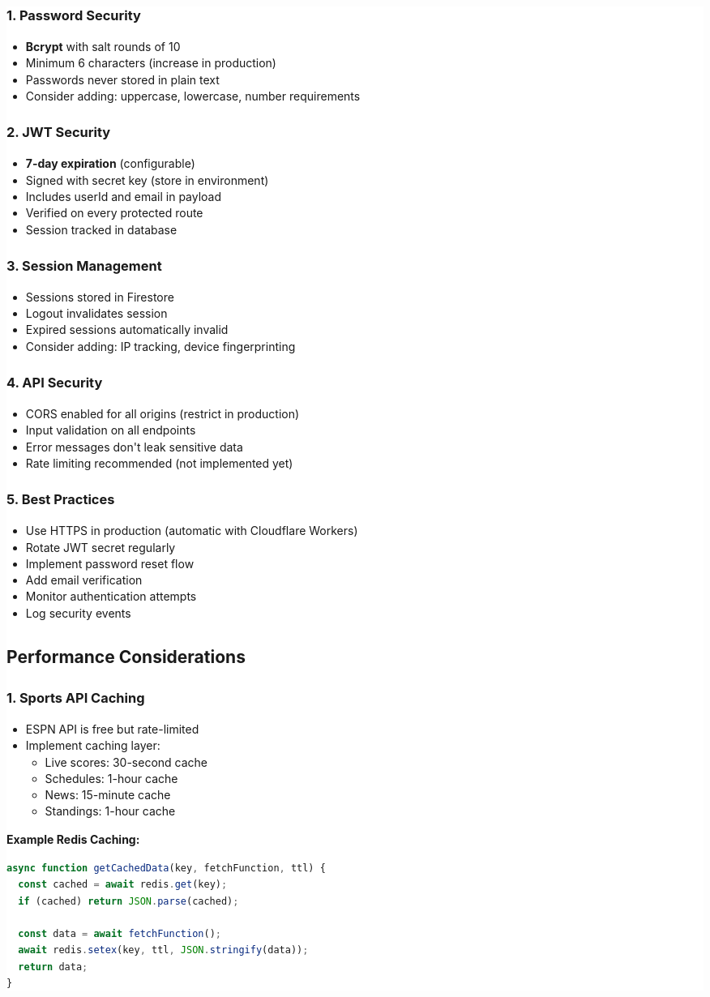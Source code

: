 ### 1. Password Security
- **Bcrypt** with salt rounds of 10
- Minimum 6 characters (increase in production)
- Passwords never stored in plain text
- Consider adding: uppercase, lowercase, number requirements

### 2. JWT Security
- **7-day expiration** (configurable)
- Signed with secret key (store in environment)
- Includes userId and email in payload
- Verified on every protected route
- Session tracked in database

### 3. Session Management
- Sessions stored in Firestore
- Logout invalidates session
- Expired sessions automatically invalid
- Consider adding: IP tracking, device fingerprinting

### 4. API Security
- CORS enabled for all origins (restrict in production)
- Input validation on all endpoints
- Error messages don't leak sensitive data
- Rate limiting recommended (not implemented yet)

### 5. Best Practices
- Use HTTPS in production (automatic with Cloudflare Workers)
- Rotate JWT secret regularly
- Implement password reset flow
- Add email verification
- Monitor authentication attempts
- Log security events

## Performance Considerations

### 1. Sports API Caching
- ESPN API is free but rate-limited
- Implement caching layer:
  - Live scores: 30-second cache
  - Schedules: 1-hour cache
  - News: 15-minute cache
  - Standings: 1-hour cache

**Example Redis Caching:**
```javascript
async function getCachedData(key, fetchFunction, ttl) {
  const cached = await redis.get(key);
  if (cached) return JSON.parse(cached);
  
  const data = await fetchFunction();
  await redis.setex(key, ttl, JSON.stringify(data));
  return data;
}
```
